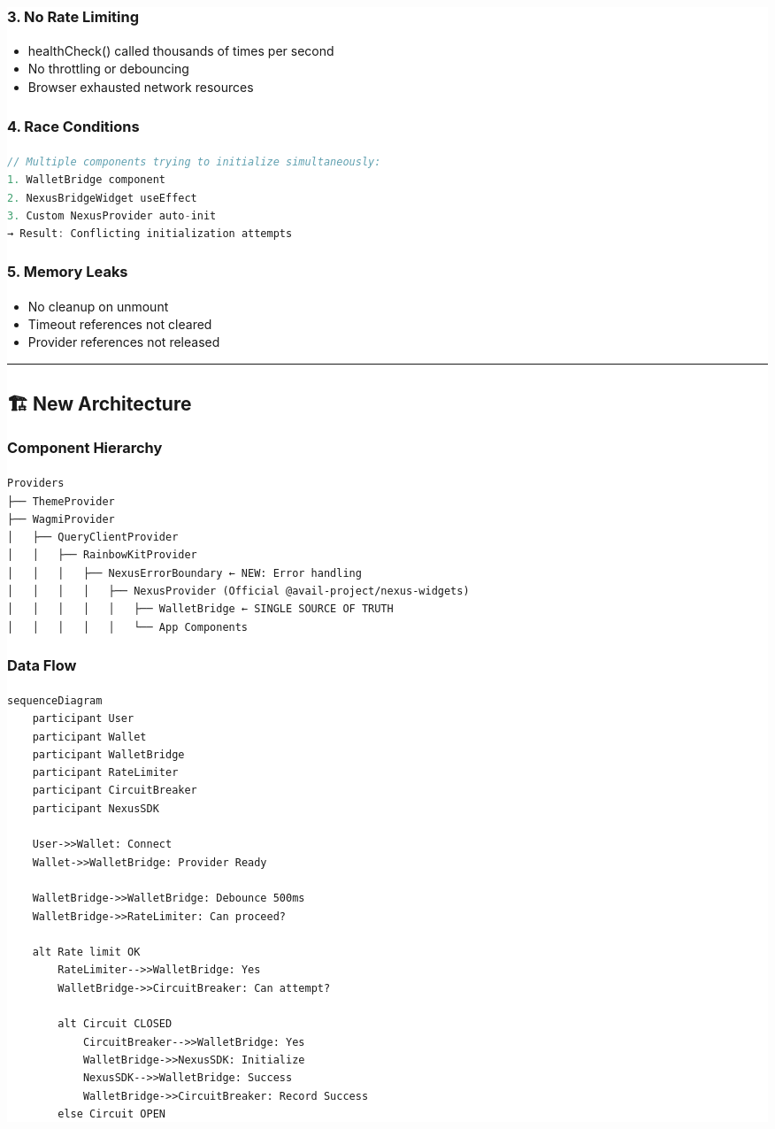 ### 3. **No Rate Limiting**
- healthCheck() called thousands of times per second
- No throttling or debouncing
- Browser exhausted network resources

### 4. **Race Conditions**
```typescript
// Multiple components trying to initialize simultaneously:
1. WalletBridge component
2. NexusBridgeWidget useEffect
3. Custom NexusProvider auto-init
→ Result: Conflicting initialization attempts
```

### 5. **Memory Leaks**
- No cleanup on unmount
- Timeout references not cleared
- Provider references not released

---

## 🏗️ New Architecture

### Component Hierarchy
```
Providers
├── ThemeProvider
├── WagmiProvider
│   ├── QueryClientProvider
│   │   ├── RainbowKitProvider
│   │   │   ├── NexusErrorBoundary ← NEW: Error handling
│   │   │   │   ├── NexusProvider (Official @avail-project/nexus-widgets)
│   │   │   │   │   ├── WalletBridge ← SINGLE SOURCE OF TRUTH
│   │   │   │   │   └── App Components
```

### Data Flow
```mermaid
sequenceDiagram
    participant User
    participant Wallet
    participant WalletBridge
    participant RateLimiter
    participant CircuitBreaker
    participant NexusSDK
    
    User->>Wallet: Connect
    Wallet->>WalletBridge: Provider Ready
    
    WalletBridge->>WalletBridge: Debounce 500ms
    WalletBridge->>RateLimiter: Can proceed?
    
    alt Rate limit OK
        RateLimiter-->>WalletBridge: Yes
        WalletBridge->>CircuitBreaker: Can attempt?
        
        alt Circuit CLOSED
            CircuitBreaker-->>WalletBridge: Yes
            WalletBridge->>NexusSDK: Initialize
            NexusSDK-->>WalletBridge: Success
            WalletBridge->>CircuitBreaker: Record Success
        else Circuit OPEN
```